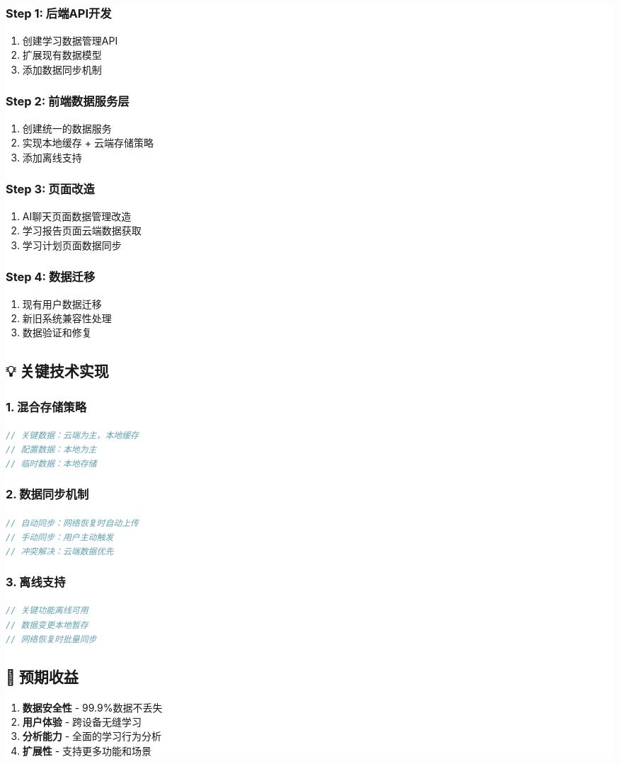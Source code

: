 ### Step 1: 后端API开发
1. 创建学习数据管理API
2. 扩展现有数据模型
3. 添加数据同步机制

### Step 2: 前端数据服务层
1. 创建统一的数据服务
2. 实现本地缓存 + 云端存储策略
3. 添加离线支持

### Step 3: 页面改造
1. AI聊天页面数据管理改造
2. 学习报告页面云端数据获取
3. 学习计划页面数据同步

### Step 4: 数据迁移
1. 现有用户数据迁移
2. 新旧系统兼容性处理
3. 数据验证和修复

## 💡 关键技术实现

### 1. 混合存储策略
```javascript
// 关键数据：云端为主，本地缓存
// 配置数据：本地为主
// 临时数据：本地存储
```

### 2. 数据同步机制
```javascript
// 自动同步：网络恢复时自动上传
// 手动同步：用户主动触发
// 冲突解决：云端数据优先
```

### 3. 离线支持
```javascript
// 关键功能离线可用
// 数据变更本地暂存
// 网络恢复时批量同步
```

## 🎯 预期收益

1. **数据安全性** - 99.9%数据不丢失
2. **用户体验** - 跨设备无缝学习
3. **分析能力** - 全面的学习行为分析
4. **扩展性** - 支持更多功能和场景
